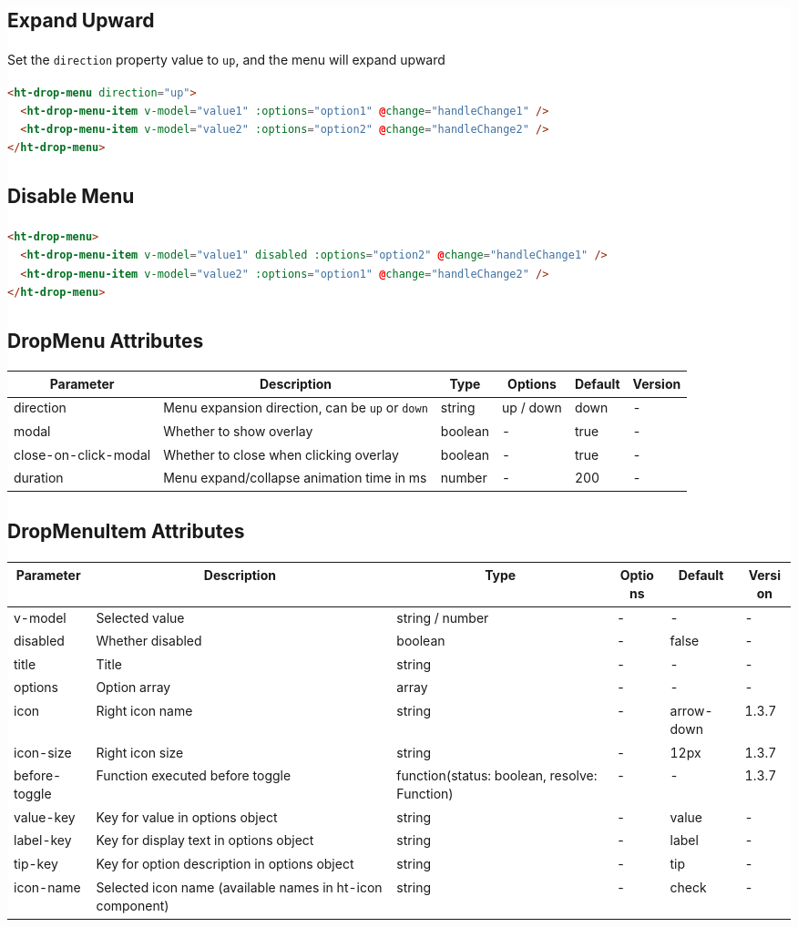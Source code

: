 ## Expand Upward

Set the `direction` property value to `up`, and the menu will expand upward

```html
<ht-drop-menu direction="up">
  <ht-drop-menu-item v-model="value1" :options="option1" @change="handleChange1" />
  <ht-drop-menu-item v-model="value2" :options="option2" @change="handleChange2" />
</ht-drop-menu>
```

## Disable Menu

```html
<ht-drop-menu>
  <ht-drop-menu-item v-model="value1" disabled :options="option2" @change="handleChange1" />
  <ht-drop-menu-item v-model="value2" :options="option1" @change="handleChange2" />
</ht-drop-menu>
```

## DropMenu Attributes

| Parameter | Description | Type | Options | Default | Version |
|-----------|-------------|------|----------|---------|----------|
| direction | Menu expansion direction, can be `up` or `down` | string | up / down | down | - |
| modal | Whether to show overlay | boolean | - | true | - |
| close-on-click-modal | Whether to close when clicking overlay | boolean | - | true | - |
| duration | Menu expand/collapse animation time in ms | number | - | 200 | - |

## DropMenuItem Attributes

| Parameter | Description | Type | Options | Default | Version |
|-----------|-------------|------|----------|---------|----------|
| v-model | Selected value | string / number | - | - | - |
| disabled | Whether disabled | boolean | - | false | - |
| title | Title | string | - | - | - |
| options | Option array | array | - | - | - |
| icon | Right icon name | string | - | arrow-down | 1.3.7 |
| icon-size | Right icon size | string | - | 12px | 1.3.7 |
| before-toggle | Function executed before toggle | function(status: boolean, resolve: Function) | - | - | 1.3.7 |
| value-key | Key for value in options object | string | - | value | - |
| label-key | Key for display text in options object | string | - | label | - |
| tip-key | Key for option description in options object | string | - | tip | - |
| icon-name | Selected icon name (available names in ht-icon component) | string | - | check | - |
